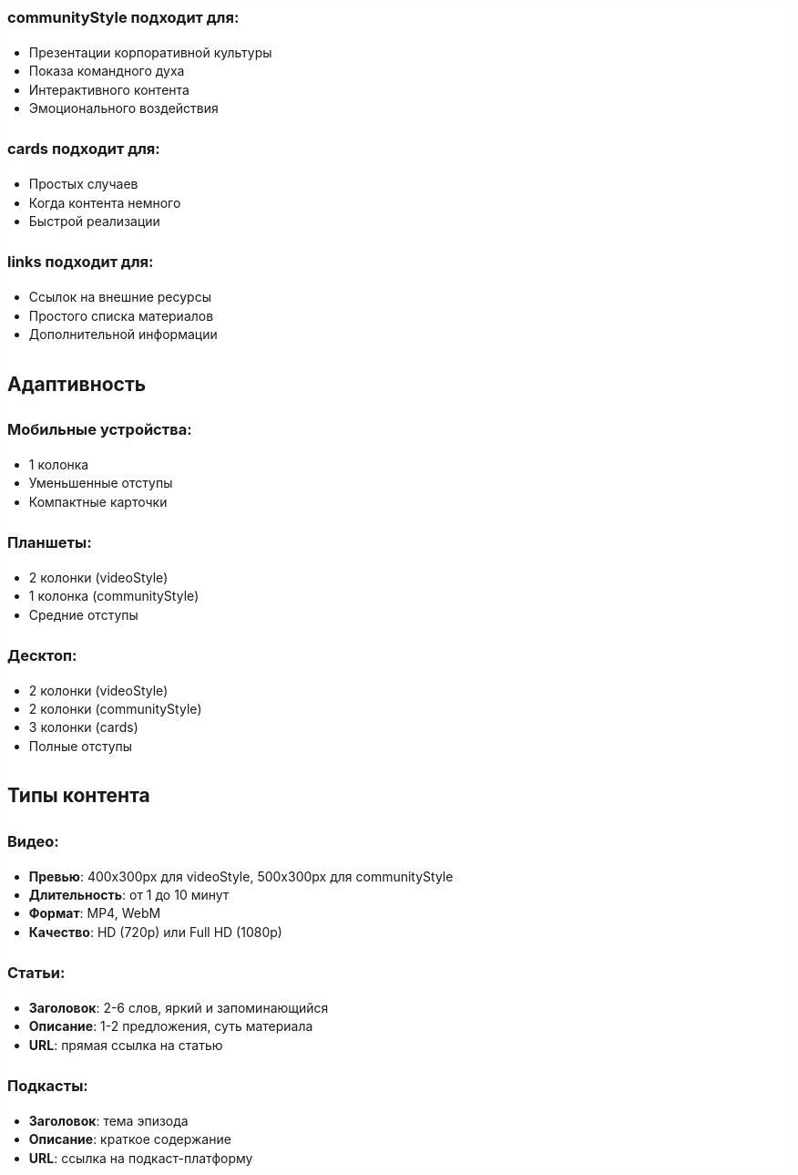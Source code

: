 ### communityStyle подходит для:
- Презентации корпоративной культуры
- Показа командного духа
- Интерактивного контента
- Эмоционального воздействия

### cards подходит для:
- Простых случаев
- Когда контента немного
- Быстрой реализации

### links подходит для:
- Ссылок на внешние ресурсы
- Простого списка материалов
- Дополнительной информации

## Адаптивность

### Мобильные устройства:
- 1 колонка
- Уменьшенные отступы
- Компактные карточки

### Планшеты:
- 2 колонки (videoStyle)
- 1 колонка (communityStyle)
- Средние отступы

### Десктоп:
- 2 колонки (videoStyle)
- 2 колонки (communityStyle)
- 3 колонки (cards)
- Полные отступы

## Типы контента

### Видео:
- **Превью**: 400x300px для videoStyle, 500x300px для communityStyle
- **Длительность**: от 1 до 10 минут
- **Формат**: MP4, WebM
- **Качество**: HD (720p) или Full HD (1080p)

### Статьи:
- **Заголовок**: 2-6 слов, яркий и запоминающийся
- **Описание**: 1-2 предложения, суть материала
- **URL**: прямая ссылка на статью

### Подкасты:
- **Заголовок**: тема эпизода
- **Описание**: краткое содержание
- **URL**: ссылка на подкаст-платформу
